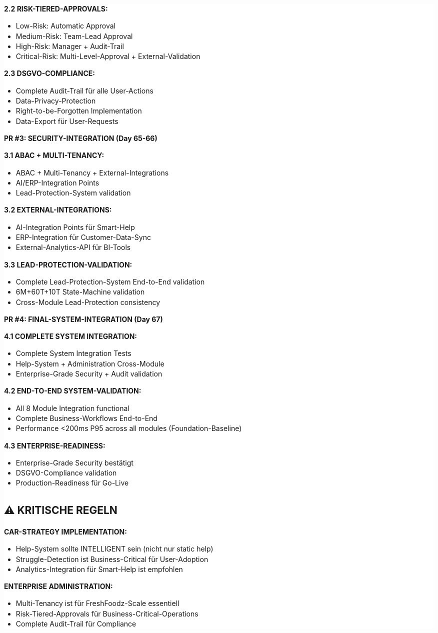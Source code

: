 **2.2 RISK-TIERED-APPROVALS:**
- Low-Risk: Automatic Approval
- Medium-Risk: Team-Lead Approval
- High-Risk: Manager + Audit-Trail
- Critical-Risk: Multi-Level-Approval + External-Validation

**2.3 DSGVO-COMPLIANCE:**
- Complete Audit-Trail für alle User-Actions
- Data-Privacy-Protection
- Right-to-be-Forgotten Implementation
- Data-Export für User-Requests

**PR #3: SECURITY-INTEGRATION (Day 65-66)**

**3.1 ABAC + MULTI-TENANCY:**
- ABAC + Multi-Tenancy + External-Integrations
- AI/ERP-Integration Points
- Lead-Protection-System validation

**3.2 EXTERNAL-INTEGRATIONS:**
- AI-Integration Points für Smart-Help
- ERP-Integration für Customer-Data-Sync
- External-Analytics-API für BI-Tools

**3.3 LEAD-PROTECTION-VALIDATION:**
- Complete Lead-Protection-System End-to-End validation
- 6M+60T+10T State-Machine validation
- Cross-Module Lead-Protection consistency

**PR #4: FINAL-SYSTEM-INTEGRATION (Day 67)**

**4.1 COMPLETE SYSTEM INTEGRATION:**
- Complete System Integration Tests
- Help-System + Administration Cross-Module
- Enterprise-Grade Security + Audit validation

**4.2 END-TO-END SYSTEM-VALIDATION:**
- All 8 Module Integration functional
- Complete Business-Workflows End-to-End
- Performance <200ms P95 across all modules (Foundation-Baseline)

**4.3 ENTERPRISE-READINESS:**
- Enterprise-Grade Security bestätigt
- DSGVO-Compliance validation
- Production-Readiness für Go-Live

## ⚠️ KRITISCHE REGELN

**CAR-STRATEGY IMPLEMENTATION:**
- Help-System sollte INTELLIGENT sein (nicht nur static help)
- Struggle-Detection ist Business-Critical für User-Adoption
- Analytics-Integration für Smart-Help ist empfohlen

**ENTERPRISE ADMINISTRATION:**
- Multi-Tenancy ist für FreshFoodz-Scale essentiell
- Risk-Tiered-Approvals für Business-Critical-Operations
- Complete Audit-Trail für Compliance
